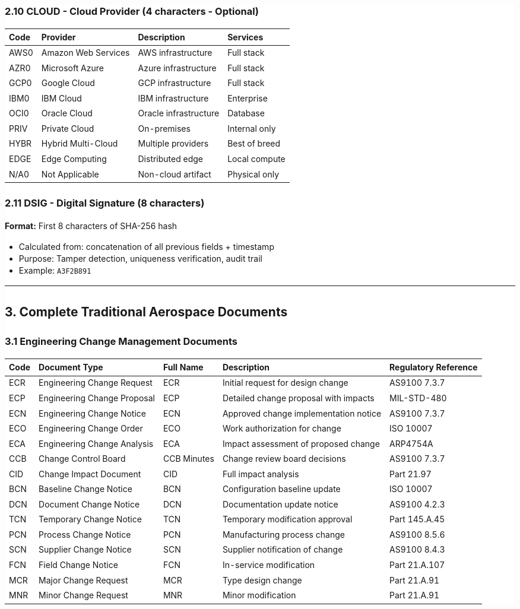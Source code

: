 ### 2.10 CLOUD - Cloud Provider (4 characters - Optional)

| Code | Provider | Description | Services |
|:-----|:---------|:------------|:---------|
| AWS0 | Amazon Web Services | AWS infrastructure | Full stack |
| AZR0 | Microsoft Azure | Azure infrastructure | Full stack |
| GCP0 | Google Cloud | GCP infrastructure | Full stack |
| IBM0 | IBM Cloud | IBM infrastructure | Enterprise |
| OCI0 | Oracle Cloud | Oracle infrastructure | Database |
| PRIV | Private Cloud | On-premises | Internal only |
| HYBR | Hybrid Multi-Cloud | Multiple providers | Best of breed |
| EDGE | Edge Computing | Distributed edge | Local compute |
| N/A0 | Not Applicable | Non-cloud artifact | Physical only |

### 2.11 DSIG - Digital Signature (8 characters)

**Format:** First 8 characters of SHA-256 hash
- Calculated from: concatenation of all previous fields + timestamp
- Purpose: Tamper detection, uniqueness verification, audit trail
- Example: `A3F2B891`

---

## 3. Complete Traditional Aerospace Documents

### 3.1 Engineering Change Management Documents

| Code | Document Type | Full Name | Description | Regulatory Reference |
|:-----|:-------------|:----------|:------------|:---------------------|
| ECR | Engineering Change Request | ECR | Initial request for design change | AS9100 7.3.7 |
| ECP | Engineering Change Proposal | ECP | Detailed change proposal with impacts | MIL-STD-480 |
| ECN | Engineering Change Notice | ECN | Approved change implementation notice | AS9100 7.3.7 |
| ECO | Engineering Change Order | ECO | Work authorization for change | ISO 10007 |
| ECA | Engineering Change Analysis | ECA | Impact assessment of proposed change | ARP4754A |
| CCB | Change Control Board | CCB Minutes | Change review board decisions | AS9100 7.3.7 |
| CID | Change Impact Document | CID | Full impact analysis | Part 21.97 |
| BCN | Baseline Change Notice | BCN | Configuration baseline update | ISO 10007 |
| DCN | Document Change Notice | DCN | Documentation update notice | AS9100 4.2.3 |
| TCN | Temporary Change Notice | TCN | Temporary modification approval | Part 145.A.45 |
| PCN | Process Change Notice | PCN | Manufacturing process change | AS9100 8.5.6 |
| SCN | Supplier Change Notice | SCN | Supplier notification of change | AS9100 8.4.3 |
| FCN | Field Change Notice | FCN | In-service modification | Part 21.A.107 |
| MCR | Major Change Request | MCR | Type design change | Part 21.A.91 |
| MNR | Minor Change Request | MNR | Minor modification | Part 21.A.91 |
